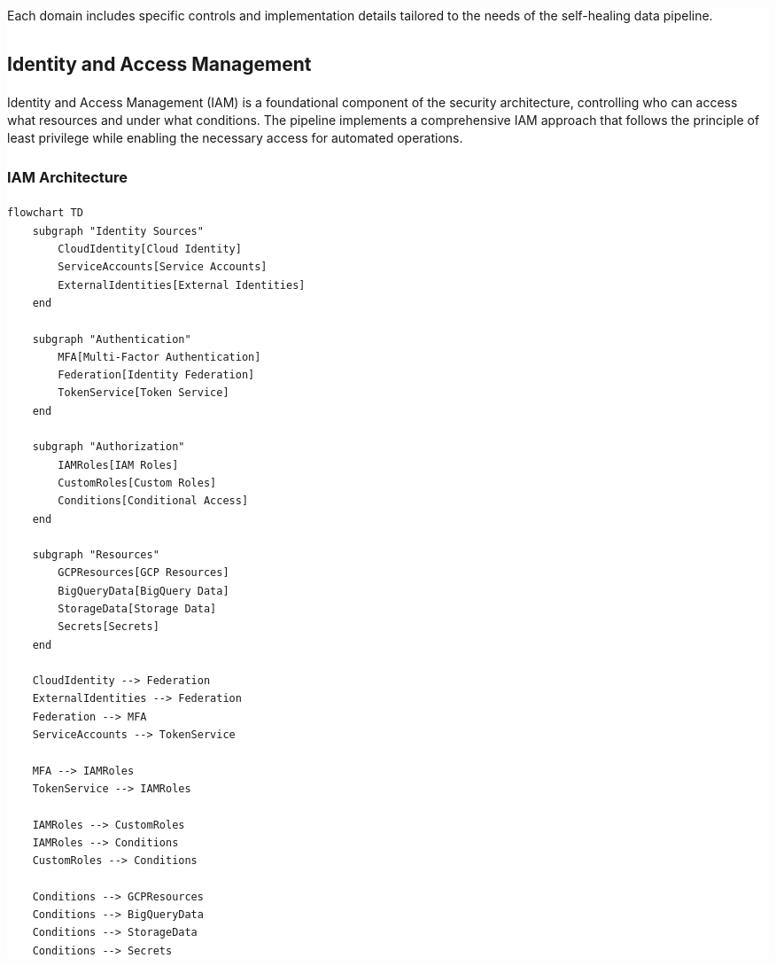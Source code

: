 Each domain includes specific controls and implementation details tailored to the needs of the self-healing data pipeline.

## Identity and Access Management

Identity and Access Management (IAM) is a foundational component of the security architecture, controlling who can access what resources and under what conditions. The pipeline implements a comprehensive IAM approach that follows the principle of least privilege while enabling the necessary access for automated operations.

### IAM Architecture

```mermaid
flowchart TD
    subgraph "Identity Sources"
        CloudIdentity[Cloud Identity]
        ServiceAccounts[Service Accounts]
        ExternalIdentities[External Identities]
    end
    
    subgraph "Authentication"
        MFA[Multi-Factor Authentication]
        Federation[Identity Federation]
        TokenService[Token Service]
    end
    
    subgraph "Authorization"
        IAMRoles[IAM Roles]
        CustomRoles[Custom Roles]
        Conditions[Conditional Access]
    end
    
    subgraph "Resources"
        GCPResources[GCP Resources]
        BigQueryData[BigQuery Data]
        StorageData[Storage Data]
        Secrets[Secrets]
    end
    
    CloudIdentity --> Federation
    ExternalIdentities --> Federation
    Federation --> MFA
    ServiceAccounts --> TokenService
    
    MFA --> IAMRoles
    TokenService --> IAMRoles
    
    IAMRoles --> CustomRoles
    IAMRoles --> Conditions
    CustomRoles --> Conditions
    
    Conditions --> GCPResources
    Conditions --> BigQueryData
    Conditions --> StorageData
    Conditions --> Secrets
```

